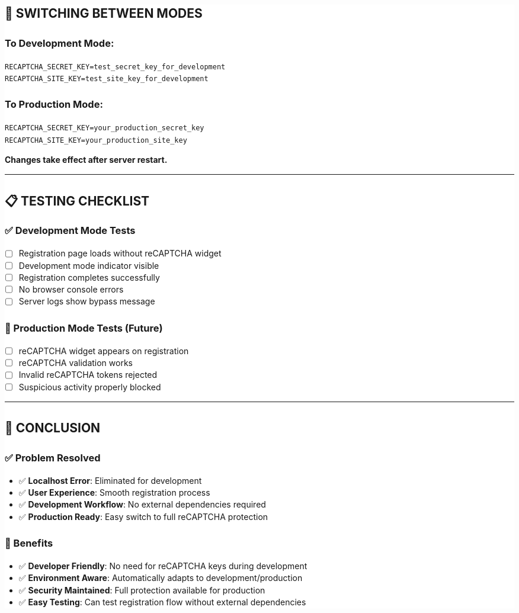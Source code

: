 
## 🔄 **SWITCHING BETWEEN MODES**

### **To Development Mode**:
```properties
RECAPTCHA_SECRET_KEY=test_secret_key_for_development
RECAPTCHA_SITE_KEY=test_site_key_for_development
```

### **To Production Mode**:
```properties
RECAPTCHA_SECRET_KEY=your_production_secret_key
RECAPTCHA_SITE_KEY=your_production_site_key
```

**Changes take effect after server restart.**

---

## 📋 **TESTING CHECKLIST**

### **✅ Development Mode Tests**
- [ ] Registration page loads without reCAPTCHA widget
- [ ] Development mode indicator visible
- [ ] Registration completes successfully
- [ ] No browser console errors
- [ ] Server logs show bypass message

### **🔄 Production Mode Tests** (Future)
- [ ] reCAPTCHA widget appears on registration
- [ ] reCAPTCHA validation works
- [ ] Invalid reCAPTCHA tokens rejected
- [ ] Suspicious activity properly blocked

---

## 🎉 **CONCLUSION**

### **✅ Problem Resolved**
- ✅ **Localhost Error**: Eliminated for development
- ✅ **User Experience**: Smooth registration process
- ✅ **Development Workflow**: No external dependencies required
- ✅ **Production Ready**: Easy switch to full reCAPTCHA protection

### **🚀 Benefits**
- ✅ **Developer Friendly**: No need for reCAPTCHA keys during development
- ✅ **Environment Aware**: Automatically adapts to development/production
- ✅ **Security Maintained**: Full protection available for production
- ✅ **Easy Testing**: Can test registration flow without external dependencies
